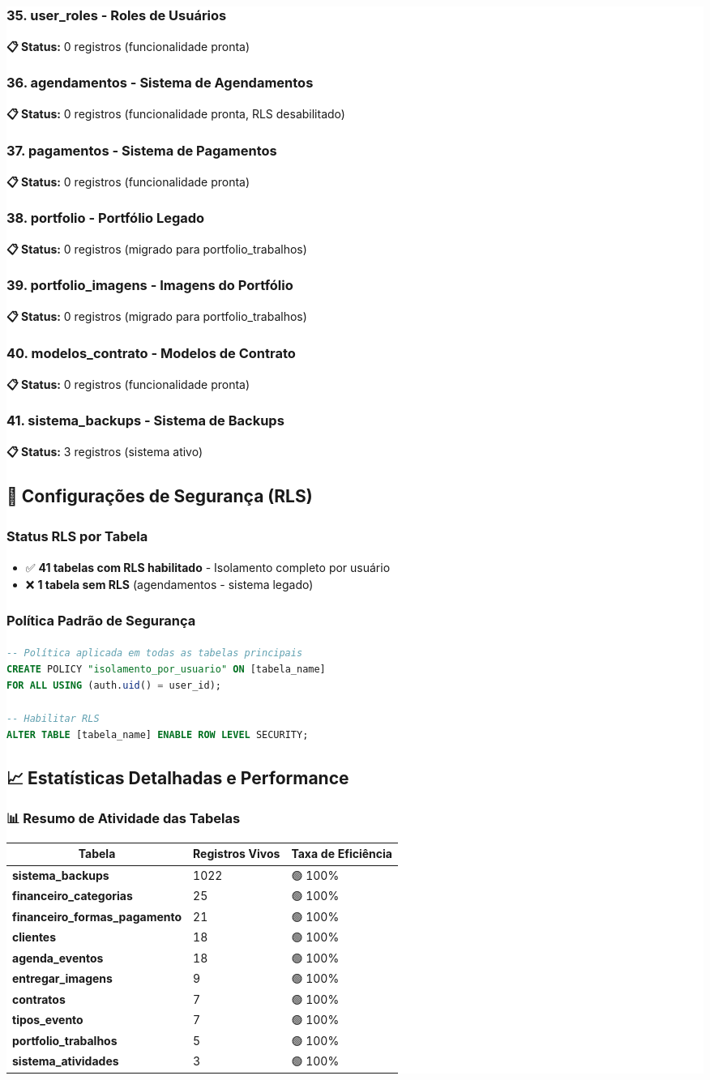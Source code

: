 ### 35. **user_roles** - Roles de Usuários
**📋 Status:** 0 registros (funcionalidade pronta)

### 36. **agendamentos** - Sistema de Agendamentos
**📋 Status:** 0 registros (funcionalidade pronta, RLS desabilitado)

### 37. **pagamentos** - Sistema de Pagamentos
**📋 Status:** 0 registros (funcionalidade pronta)

### 38. **portfolio** - Portfólio Legado
**📋 Status:** 0 registros (migrado para portfolio_trabalhos)

### 39. **portfolio_imagens** - Imagens do Portfólio
**📋 Status:** 0 registros (migrado para portfolio_trabalhos)

### 40. **modelos_contrato** - Modelos de Contrato
**📋 Status:** 0 registros (funcionalidade pronta)

### 41. **sistema_backups** - Sistema de Backups
**📋 Status:** 3 registros (sistema ativo)

## 🔐 Configurações de Segurança (RLS)

### Status RLS por Tabela
- ✅ **41 tabelas com RLS habilitado** - Isolamento completo por usuário
- ❌ **1 tabela sem RLS** (agendamentos - sistema legado)

### Política Padrão de Segurança
```sql
-- Política aplicada em todas as tabelas principais
CREATE POLICY "isolamento_por_usuario" ON [tabela_name]
FOR ALL USING (auth.uid() = user_id);

-- Habilitar RLS
ALTER TABLE [tabela_name] ENABLE ROW LEVEL SECURITY;
```

## 📈 Estatísticas Detalhadas e Performance

### 📊 Resumo de Atividade das Tabelas

| Tabela | Registros Vivos | Taxa de Eficiência |
|--------|-----------------|-------------------|
| **sistema_backups** | 1022 | 🟢 100% |
| **financeiro_categorias** | 25 | 🟢 100% |
| **financeiro_formas_pagamento** | 21 | 🟢 100% |
| **clientes** | 18 | 🟢 100% |
| **agenda_eventos** | 18 | 🟢 100% |
| **entregar_imagens** | 9 | 🟢 100% |
| **contratos** | 7 | 🟢 100% |
| **tipos_evento** | 7 | 🟢 100% |
| **portfolio_trabalhos** | 5 | 🟢 100% |
| **sistema_atividades** | 3 | 🟢 100% |